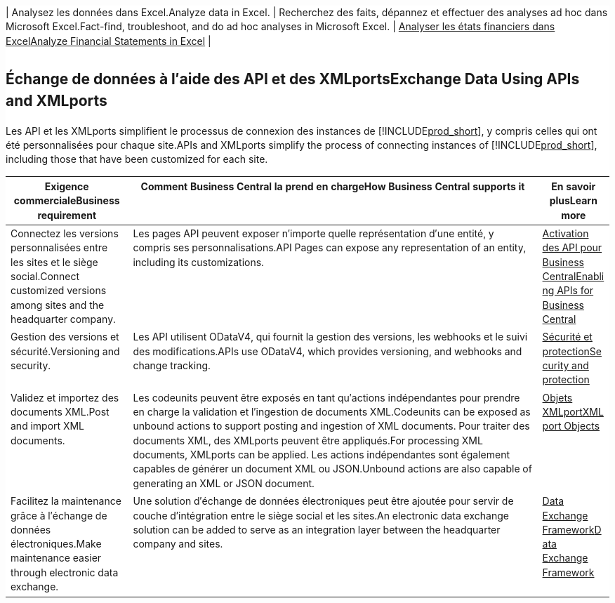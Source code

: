 | <span data-ttu-id="1f3af-168">Analysez les données dans Excel.</span><span class="sxs-lookup"><span data-stu-id="1f3af-168">Analyze data in Excel.</span></span> | <span data-ttu-id="1f3af-169">Recherchez des faits, dépannez et effectuer des analyses ad hoc dans Microsoft Excel.</span><span class="sxs-lookup"><span data-stu-id="1f3af-169">Fact-find, troubleshoot, and do ad hoc analyses in Microsoft Excel.</span></span> | [<span data-ttu-id="1f3af-170">Analyser les états financiers dans Excel</span><span class="sxs-lookup"><span data-stu-id="1f3af-170">Analyze Financial Statements in Excel</span></span>](finance-analyze-excel.md) |


## <a name="exchange-data-using-apis-and-xmlports"></a><span data-ttu-id="1f3af-171">Échange de données à l′aide des API et des XMLports</span><span class="sxs-lookup"><span data-stu-id="1f3af-171">Exchange Data Using APIs and XMLports</span></span>

<span data-ttu-id="1f3af-172">Les API et les XMLports simplifient le processus de connexion des instances de [!INCLUDE[prod_short](includes/prod_short.md)], y compris celles qui ont été personnalisées pour chaque site.</span><span class="sxs-lookup"><span data-stu-id="1f3af-172">APIs and XMLports simplify the process of connecting instances of [!INCLUDE[prod_short](includes/prod_short.md)], including those that have been customized for each site.</span></span>

| <span data-ttu-id="1f3af-173">**Exigence commerciale**</span><span class="sxs-lookup"><span data-stu-id="1f3af-173">**Business requirement**</span></span> | <span data-ttu-id="1f3af-174">**Comment Business Central la prend en charge**</span><span class="sxs-lookup"><span data-stu-id="1f3af-174">**How Business Central supports it**</span></span> | <span data-ttu-id="1f3af-175">**En savoir plus**</span><span class="sxs-lookup"><span data-stu-id="1f3af-175">**Learn more**</span></span> |
|-------------------------|-------------------------|-------------------------|
| <span data-ttu-id="1f3af-176">Connectez les versions personnalisées entre les sites et le siège social.</span><span class="sxs-lookup"><span data-stu-id="1f3af-176">Connect customized versions among sites and the headquarter company.</span></span> | <span data-ttu-id="1f3af-177">Les pages API peuvent exposer n′importe quelle représentation d′une entité, y compris ses personnalisations.</span><span class="sxs-lookup"><span data-stu-id="1f3af-177">API Pages can expose any representation of an entity, including its customizations.</span></span> | [<span data-ttu-id="1f3af-178">Activation des API pour Business Central</span><span class="sxs-lookup"><span data-stu-id="1f3af-178">Enabling APIs for Business Central</span></span>](/dynamics-nav/enabling-apis-for-dynamics-nav) |
| <span data-ttu-id="1f3af-179">Gestion des versions et sécurité.</span><span class="sxs-lookup"><span data-stu-id="1f3af-179">Versioning and security.</span></span> | <span data-ttu-id="1f3af-180">Les API utilisent ODataV4, qui fournit la gestion des versions, les webhooks et le suivi des modifications.</span><span class="sxs-lookup"><span data-stu-id="1f3af-180">APIs use ODataV4, which provides versioning, and webhooks and change tracking.</span></span> | [<span data-ttu-id="1f3af-181">Sécurité et protection</span><span class="sxs-lookup"><span data-stu-id="1f3af-181">Security and protection</span></span>](https://docs.microsoft.com/dynamics365/business-central/dev-itpro/security/security-and-protection) |
| <span data-ttu-id="1f3af-182">Validez et importez des documents XML.</span><span class="sxs-lookup"><span data-stu-id="1f3af-182">Post and import XML documents.</span></span> | <span data-ttu-id="1f3af-183">Les codeunits peuvent être exposés en tant qu′actions indépendantes pour prendre en charge la validation et l′ingestion de documents XML.</span><span class="sxs-lookup"><span data-stu-id="1f3af-183">Codeunits can be exposed as unbound actions to support posting and ingestion of XML documents.</span></span> <span data-ttu-id="1f3af-184">Pour traiter des documents XML, des XMLports peuvent être appliqués.</span><span class="sxs-lookup"><span data-stu-id="1f3af-184">For processing XML documents, XMLports can be applied.</span></span> <span data-ttu-id="1f3af-185">Les actions indépendantes sont également capables de générer un document XML ou JSON.</span><span class="sxs-lookup"><span data-stu-id="1f3af-185">Unbound actions are also capable of generating an XML or JSON document.</span></span> | [<span data-ttu-id="1f3af-186">Objets XMLport</span><span class="sxs-lookup"><span data-stu-id="1f3af-186">XMLport Objects</span></span>](https://docs.microsoft.com/dynamics365/business-central/dev-itpro/developer/devenv-xmlport-object) |
| <span data-ttu-id="1f3af-187">Facilitez la maintenance grâce à l′échange de données électroniques.</span><span class="sxs-lookup"><span data-stu-id="1f3af-187">Make maintenance easier through electronic data exchange.</span></span> | <span data-ttu-id="1f3af-188">Une solution d′échange de données électroniques peut être ajoutée pour servir de couche d′intégration entre le siège social et les sites.</span><span class="sxs-lookup"><span data-stu-id="1f3af-188">An electronic data exchange solution can be added to serve as an integration layer between the headquarter company and sites.</span></span> | [<span data-ttu-id="1f3af-189">Data Exchange Framework</span><span class="sxs-lookup"><span data-stu-id="1f3af-189">Data Exchange Framework</span></span>](across-about-the-data-exchange-framework.md) |